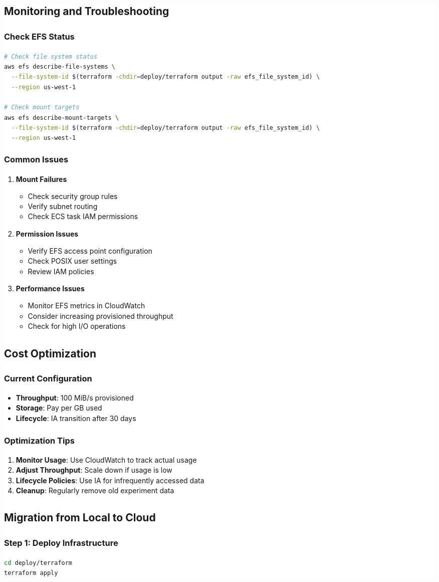 ## Monitoring and Troubleshooting

### Check EFS Status
```bash
# Check file system status
aws efs describe-file-systems \
  --file-system-id $(terraform -chdir=deploy/terraform output -raw efs_file_system_id) \
  --region us-west-1

# Check mount targets
aws efs describe-mount-targets \
  --file-system-id $(terraform -chdir=deploy/terraform output -raw efs_file_system_id) \
  --region us-west-1
```

### Common Issues

1. **Mount Failures**
   - Check security group rules
   - Verify subnet routing
   - Check ECS task IAM permissions

2. **Permission Issues**
   - Verify EFS access point configuration
   - Check POSIX user settings
   - Review IAM policies

3. **Performance Issues**
   - Monitor EFS metrics in CloudWatch
   - Consider increasing provisioned throughput
   - Check for high I/O operations

## Cost Optimization

### Current Configuration
- **Throughput**: 100 MiB/s provisioned
- **Storage**: Pay per GB used
- **Lifecycle**: IA transition after 30 days

### Optimization Tips
1. **Monitor Usage**: Use CloudWatch to track actual usage
2. **Adjust Throughput**: Scale down if usage is low
3. **Lifecycle Policies**: Use IA for infrequently accessed data
4. **Cleanup**: Regularly remove old experiment data

## Migration from Local to Cloud

### Step 1: Deploy Infrastructure
```bash
cd deploy/terraform
terraform apply
```
